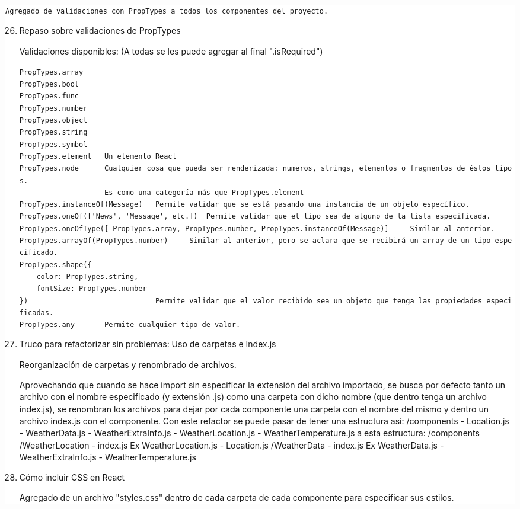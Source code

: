     Agregado de validaciones con PropTypes a todos los componentes del proyecto.

26) Repaso sobre validaciones de PropTypes

    Validaciones disponibles: (A todas se les puede agregar al final ".isRequired")

        PropTypes.array
        PropTypes.bool
        PropTypes.func
        PropTypes.number
        PropTypes.object
        PropTypes.string
        PropTypes.symbol
        PropTypes.element	Un elemento React
        PropTypes.node 		Cualquier cosa que pueda ser renderizada: numeros, strings, elementos o fragmentos de éstos tipos.
        					Es como una categoría más que PropTypes.element
        PropTypes.instanceOf(Message)	Permite validar que se está pasando una instancia de un objeto específico.
        PropTypes.oneOf(['News', 'Message', etc.])	Permite validar que el tipo sea de alguno de la lista especificada.
        PropTypes.oneOfType([ PropTypes.array, PropTypes.number, PropTypes.instanceOf(Message)]		Similar al anterior.
        PropTypes.arrayOf(PropTypes.number)		Similar al anterior, pero se aclara que se recibirá un array de un tipo especificado.
        PropTypes.shape({
        	color: PropTypes.string,
        	fontSize: PropTypes.number
        })								Permite validar que el valor recibido sea un objeto que tenga las propiedades especificadas.
        PropTypes.any		Permite cualquier tipo de valor.

27. Truco para refactorizar sin problemas: Uso de carpetas e Index.js

    Reorganización de carpetas y renombrado de archivos.

    Aprovechando que cuando se hace import sin especificar la extensión del archivo importado, se busca por defecto tanto un archivo
    con el nombre especificado (y extensión .js) como una carpeta con dicho nombre (que dentro tenga un archivo index.js), se
    renombran los archivos para dejar por cada componente una carpeta con el nombre del mismo y dentro un archivo index.js con el
    componente.
    Con este refactor se puede pasar de tener una estructura así:
    /components - Location.js - WeatherData.js - WeatherExtraInfo.js - WeatherLocation.js - WeatherTemperature.js
    a esta estructura:
    /components
    /WeatherLocation - index.js Ex WeatherLocation.js - Location.js
    /WeatherData - index.js Ex WeatherData.js - WeatherExtraInfo.js - WeatherTemperature.js

28) Cómo incluir CSS en React

    Agregado de un archivo "styles.css" dentro de cada carpeta de cada componente para especificar sus estilos.
